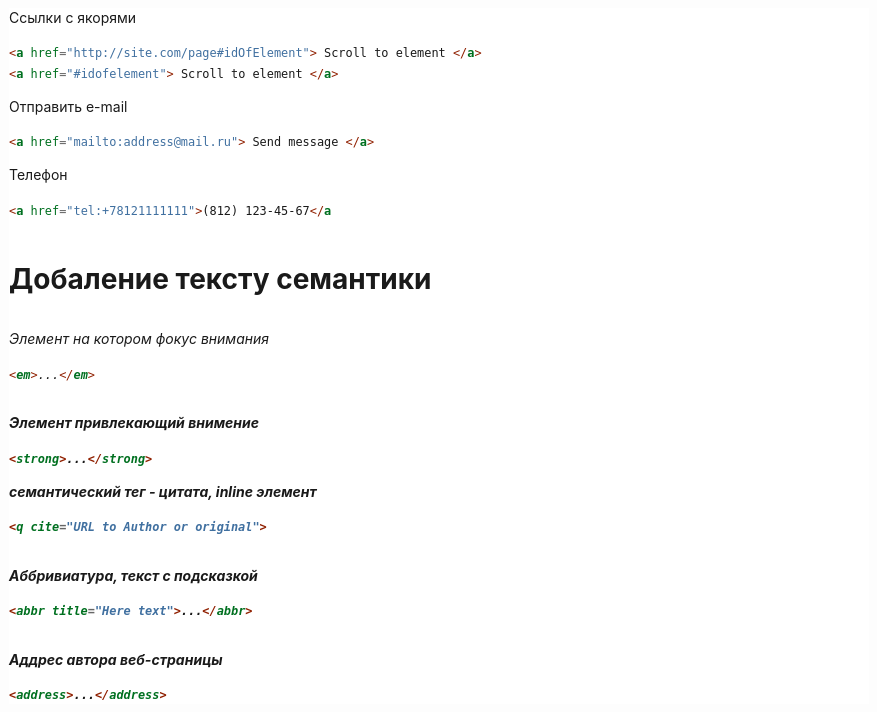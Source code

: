 Ссылки с якорями

````html
<a href="http://site.com/page#idOfElement"> Scroll to element </a>
<a href="#idofelement"> Scroll to element </a>
````

Отправить e-mail
````html
<a href="mailto:address@mail.ru"> Send message </a>
````

Телефон
````html
<a href="tel:+78121111111">(812) 123-45-67</a
````

# Добаление тексту семантики

## <em>

Элемент на котором фокус внимания

````html
<em>...</em>
````

## <strong>

Элемент привлекающий внимение

````html
<strong>...</strong>
````

семантический тег - цитата, inline элемент

````html
<q cite="URL to Author or original">
````

## <abbr>

Аббривиатура, текст с подсказкой

````html
<abbr title="Here text">...</abbr>
````

## <address>

Аддрес автора веб-страницы

````html
<address>...</address>
````
